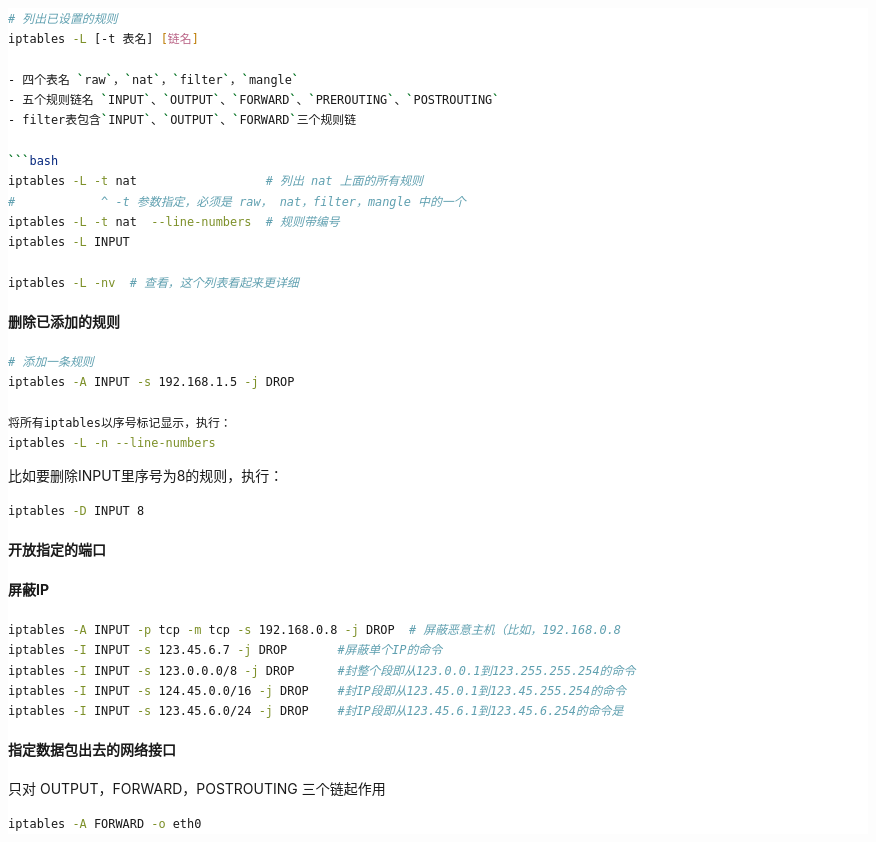 ```bash
# 列出已设置的规则
iptables -L [-t 表名] [链名]

- 四个表名 `raw`，`nat`，`filter`，`mangle`
- 五个规则链名 `INPUT`、`OUTPUT`、`FORWARD`、`PREROUTING`、`POSTROUTING`
- filter表包含`INPUT`、`OUTPUT`、`FORWARD`三个规则链

```bash
iptables -L -t nat                  # 列出 nat 上面的所有规则
#            ^ -t 参数指定，必须是 raw， nat，filter，mangle 中的一个
iptables -L -t nat  --line-numbers  # 规则带编号
iptables -L INPUT

iptables -L -nv  # 查看，这个列表看起来更详细
```

#### 删除已添加的规则

```bash
# 添加一条规则
iptables -A INPUT -s 192.168.1.5 -j DROP

将所有iptables以序号标记显示，执行：
iptables -L -n --line-numbers
```

比如要删除INPUT里序号为8的规则，执行：

```bash
iptables -D INPUT 8
```

#### 开放指定的端口

```bash

```

#### 屏蔽IP

```bash
iptables -A INPUT -p tcp -m tcp -s 192.168.0.8 -j DROP  # 屏蔽恶意主机（比如，192.168.0.8
iptables -I INPUT -s 123.45.6.7 -j DROP       #屏蔽单个IP的命令
iptables -I INPUT -s 123.0.0.0/8 -j DROP      #封整个段即从123.0.0.1到123.255.255.254的命令
iptables -I INPUT -s 124.45.0.0/16 -j DROP    #封IP段即从123.45.0.1到123.45.255.254的命令
iptables -I INPUT -s 123.45.6.0/24 -j DROP    #封IP段即从123.45.6.1到123.45.6.254的命令是
```

#### 指定数据包出去的网络接口

只对 OUTPUT，FORWARD，POSTROUTING 三个链起作用

```bash
iptables -A FORWARD -o eth0
```
